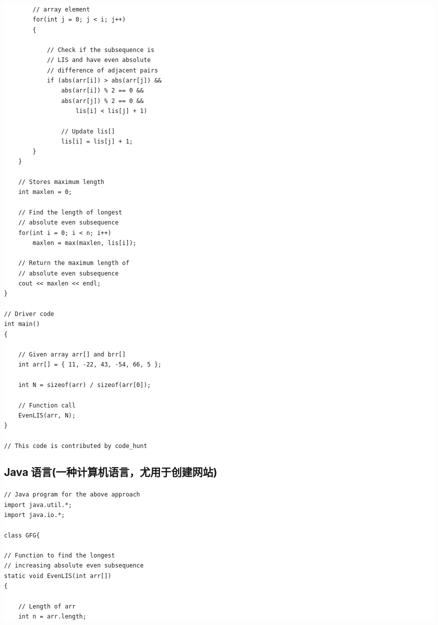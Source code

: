 ```
        // array element
        for(int j = 0; j < i; j++)
        {

            // Check if the subsequence is
            // LIS and have even absolute
            // difference of adjacent pairs
            if (abs(arr[i]) > abs(arr[j]) &&
                abs(arr[i]) % 2 == 0 &&
                abs(arr[j]) % 2 == 0 &&
                    lis[i] < lis[j] + 1)

                // Update lis[]
                lis[i] = lis[j] + 1;
        }
    }

    // Stores maximum length
    int maxlen = 0;

    // Find the length of longest
    // absolute even subsequence
    for(int i = 0; i < n; i++)
        maxlen = max(maxlen, lis[i]);

    // Return the maximum length of
    // absolute even subsequence
    cout << maxlen << endl;
}

// Driver code
int main()
{

    // Given array arr[] and brr[]
    int arr[] = { 11, -22, 43, -54, 66, 5 };

    int N = sizeof(arr) / sizeof(arr[0]);

    // Function call
    EvenLIS(arr, N);
}

// This code is contributed by code_hunt
```

## Java 语言(一种计算机语言，尤用于创建网站)

```
// Java program for the above approach
import java.util.*;
import java.io.*;

class GFG{

// Function to find the longest
// increasing absolute even subsequence
static void EvenLIS(int arr[])
{

    // Length of arr
    int n = arr.length;

```